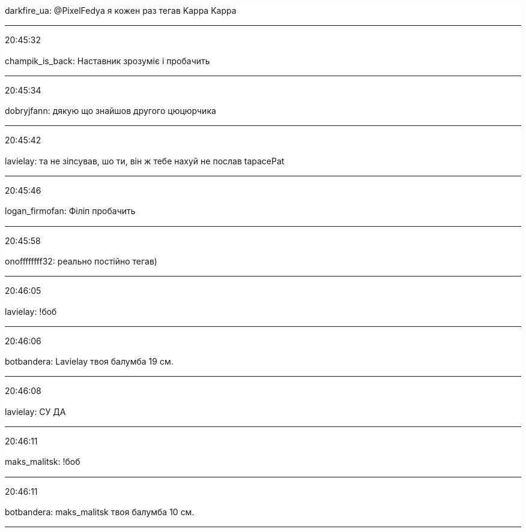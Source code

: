 darkfire_ua: @PixelFedya я кожен раз тегав Kappa Kappa

---

20:45:32

champik_is_back: Наставник зрозуміє і пробачить

---

20:45:34

dobryjfann: дякую що знайшов другого цюцюрчика

---

20:45:42

lavielay: та не зіпсував, шо ти, він ж тебе нахуй не послав  tapacePat

---

20:45:46

logan_firmofan: Філіп пробачить

---

20:45:58

onoffffffff32: реально постійно тегав)

---

20:46:05

lavielay: !боб

---

20:46:06

botbandera: Lavielay твоя балумба 19 см.

---

20:46:08

lavielay: СУ ДА

---

20:46:11

maks_malitsk: !боб

---

20:46:11

botbandera: maks_malitsk твоя балумба 10 см.

---
